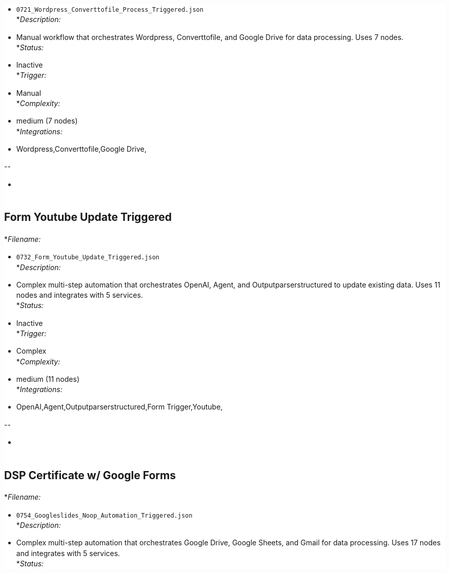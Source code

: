 * `0721_Wordpress_Converttofile_Process_Triggered.json`  
**Description:*

* Manual workflow that orchestrates Wordpress, Converttofile, and Google Drive for data processing. Uses 7 nodes.  
**Status:*

* Inactive  
**Trigger:*

* Manual  
**Complexity:*

* medium (7 nodes)  
**Integrations:*

* Wordpress,Converttofile,Google Drive,  

--

-

#

## Form Youtube Update Triggered
**Filename:*

* `0732_Form_Youtube_Update_Triggered.json`  
**Description:*

* Complex multi-step automation that orchestrates OpenAI, Agent, and Outputparserstructured to update existing data. Uses 11 nodes and integrates with 5 services.  
**Status:*

* Inactive  
**Trigger:*

* Complex  
**Complexity:*

* medium (11 nodes)  
**Integrations:*

* OpenAI,Agent,Outputparserstructured,Form Trigger,Youtube,  

--

-

#

## DSP Certificate w/ Google Forms
**Filename:*

* `0754_Googleslides_Noop_Automation_Triggered.json`  
**Description:*

* Complex multi-step automation that orchestrates Google Drive, Google Sheets, and Gmail for data processing. Uses 17 nodes and integrates with 5 services.  
**Status:*
